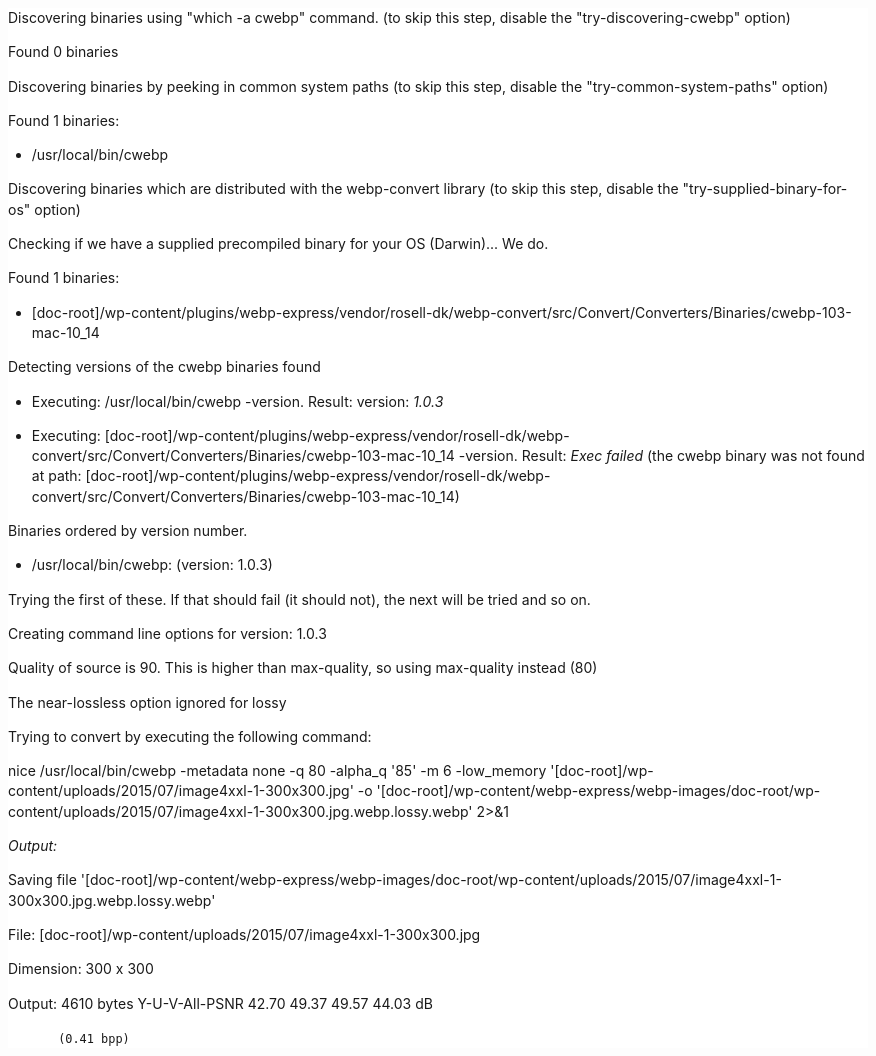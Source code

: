 Discovering binaries using "which -a cwebp" command. (to skip this step, disable the "try-discovering-cwebp" option)

Found 0 binaries

Discovering binaries by peeking in common system paths (to skip this step, disable the "try-common-system-paths" option)

Found 1 binaries: 

- /usr/local/bin/cwebp

Discovering binaries which are distributed with the webp-convert library (to skip this step, disable the "try-supplied-binary-for-os" option)

Checking if we have a supplied precompiled binary for your OS (Darwin)... We do.

Found 1 binaries: 

- [doc-root]/wp-content/plugins/webp-express/vendor/rosell-dk/webp-convert/src/Convert/Converters/Binaries/cwebp-103-mac-10_14

Detecting versions of the cwebp binaries found

- Executing: /usr/local/bin/cwebp -version. Result: version: *1.0.3*

- Executing: [doc-root]/wp-content/plugins/webp-express/vendor/rosell-dk/webp-convert/src/Convert/Converters/Binaries/cwebp-103-mac-10_14 -version. Result: *Exec failed* (the cwebp binary was not found at path: [doc-root]/wp-content/plugins/webp-express/vendor/rosell-dk/webp-convert/src/Convert/Converters/Binaries/cwebp-103-mac-10_14)

Binaries ordered by version number.

- /usr/local/bin/cwebp: (version: 1.0.3)

Trying the first of these. If that should fail (it should not), the next will be tried and so on.

Creating command line options for version: 1.0.3

Quality of source is 90. This is higher than max-quality, so using max-quality instead (80)

The near-lossless option ignored for lossy

Trying to convert by executing the following command:

nice /usr/local/bin/cwebp -metadata none -q 80 -alpha_q '85' -m 6 -low_memory '[doc-root]/wp-content/uploads/2015/07/image4xxl-1-300x300.jpg' -o '[doc-root]/wp-content/webp-express/webp-images/doc-root/wp-content/uploads/2015/07/image4xxl-1-300x300.jpg.webp.lossy.webp' 2>&1


*Output:* 

Saving file '[doc-root]/wp-content/webp-express/webp-images/doc-root/wp-content/uploads/2015/07/image4xxl-1-300x300.jpg.webp.lossy.webp'

File:      [doc-root]/wp-content/uploads/2015/07/image4xxl-1-300x300.jpg

Dimension: 300 x 300

Output:    4610 bytes Y-U-V-All-PSNR 42.70 49.37 49.57   44.03 dB

           (0.41 bpp)
